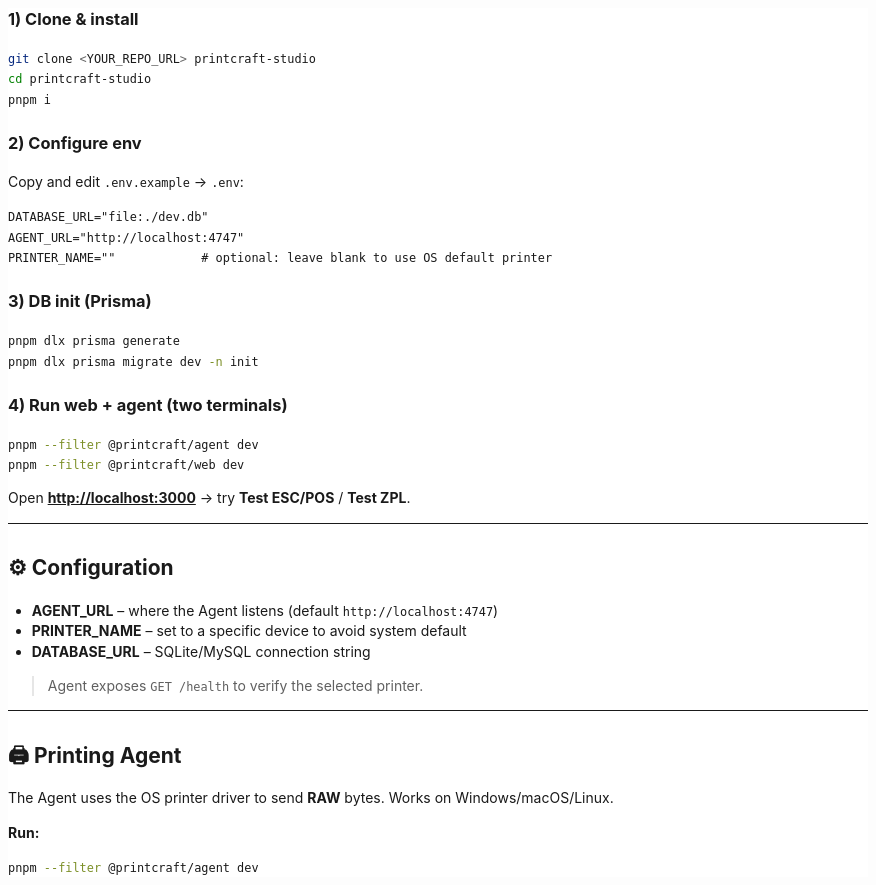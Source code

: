### 1) Clone & install

```bash
git clone <YOUR_REPO_URL> printcraft-studio
cd printcraft-studio
pnpm i
```

### 2) Configure env

Copy and edit `.env.example` → `.env`:

```
DATABASE_URL="file:./dev.db"
AGENT_URL="http://localhost:4747"
PRINTER_NAME=""            # optional: leave blank to use OS default printer
```

### 3) DB init (Prisma)

```bash
pnpm dlx prisma generate
pnpm dlx prisma migrate dev -n init
```

### 4) Run web + agent (two terminals)

```bash
pnpm --filter @printcraft/agent dev
pnpm --filter @printcraft/web dev
```

Open **[http://localhost:3000](http://localhost:3000)** → try **Test ESC/POS** / **Test ZPL**.

---

## ⚙️ Configuration

- **AGENT_URL** – where the Agent listens (default `http://localhost:4747`)
- **PRINTER_NAME** – set to a specific device to avoid system default
- **DATABASE_URL** – SQLite/MySQL connection string

> Agent exposes `GET /health` to verify the selected printer.

---

## 🖨️ Printing Agent

The Agent uses the OS printer driver to send **RAW** bytes. Works on Windows/macOS/Linux.

**Run:**

```bash
pnpm --filter @printcraft/agent dev
```
